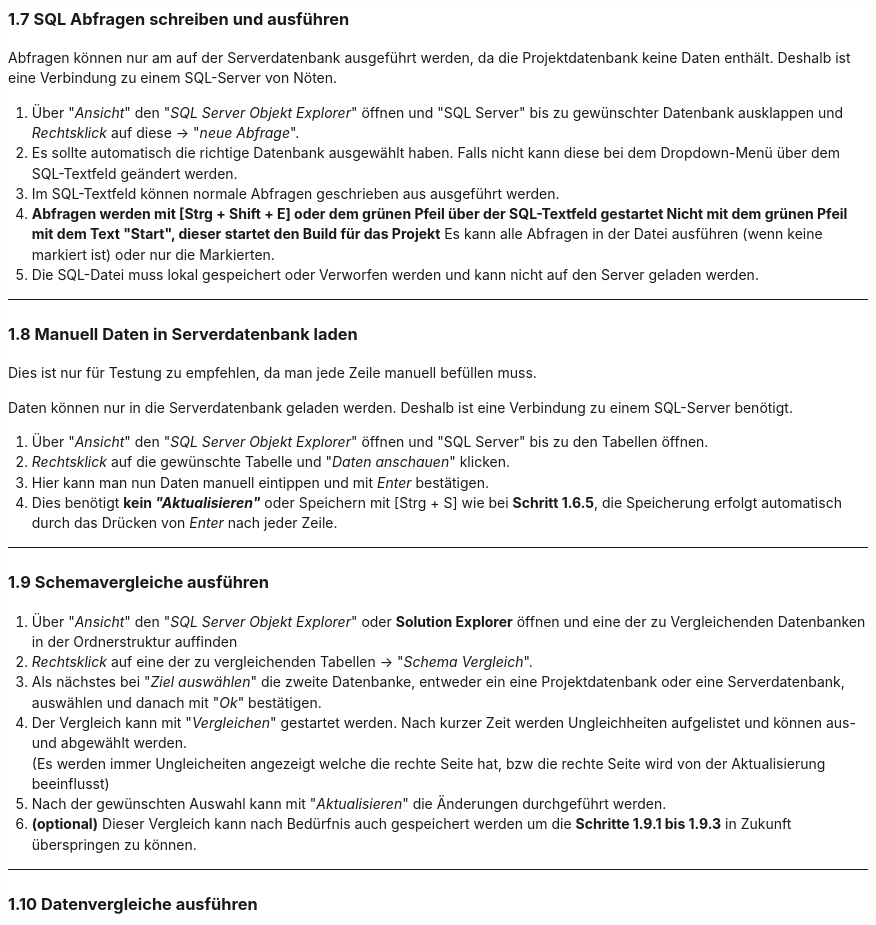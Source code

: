 
### 1.7 SQL Abfragen schreiben und ausführen

Abfragen können nur am auf der Serverdatenbank ausgeführt werden, da die Projektdatenbank keine Daten enthält. Deshalb ist eine Verbindung zu einem SQL-Server von Nöten.

1. Über "_Ansicht_" den "_SQL Server Objekt Explorer_" öffnen und "SQL Server" bis zu gewünschter Datenbank ausklappen und _Rechtsklick_ auf diese -> "_neue Abfrage_".
2. Es sollte automatisch die richtige Datenbank ausgewählt haben. Falls nicht kann diese bei dem Dropdown-Menü über dem SQL-Textfeld geändert werden.
3. Im SQL-Textfeld können normale Abfragen geschrieben aus ausgeführt werden.
4. **Abfragen werden mit [Strg + Shift + E] oder dem grünen Pfeil über der SQL-Textfeld gestartet Nicht mit dem grünen Pfeil mit dem Text "Start", dieser startet den Build für das Projekt** Es kann alle Abfragen in der Datei ausführen (wenn keine markiert ist) oder nur die Markierten.
5. Die SQL-Datei muss lokal gespeichert oder Verworfen werden und kann nicht auf den Server geladen werden.

---

### 1.8 Manuell Daten in Serverdatenbank laden

Dies ist nur für Testung zu empfehlen, da man jede Zeile manuell befüllen muss.

Daten können nur in die Serverdatenbank geladen werden. Deshalb ist eine Verbindung zu einem SQL-Server benötigt.

1. Über "_Ansicht_" den "_SQL Server Objekt Explorer_" öffnen und "SQL Server" bis zu den Tabellen öffnen.
2. _Rechtsklick_ auf die gewünschte Tabelle und "_Daten anschauen_" klicken.
3. Hier kann man nun Daten manuell eintippen und mit _Enter_ bestätigen.
4. Dies benötigt **kein _"Aktualisieren"_** oder Speichern mit [Strg + S] wie bei **Schritt 1.6.5**, die Speicherung erfolgt automatisch durch das Drücken von _Enter_ nach jeder Zeile.

---

### 1.9 Schemavergleiche ausführen

1. Über "_Ansicht_" den "_SQL Server Objekt Explorer_" oder **Solution Explorer** öffnen und eine der zu Vergleichenden Datenbanken in der Ordnerstruktur auffinden
2. _Rechtsklick_ auf eine der zu vergleichenden Tabellen -> "_Schema Vergleich_".
3. Als nächstes bei "_Ziel auswählen_" die zweite Datenbanke, entweder ein eine Projektdatenbank oder eine Serverdatenbank, auswählen und danach mit "_Ok_" bestätigen.
4. Der Vergleich kann mit "_Vergleichen_" gestartet werden. Nach kurzer Zeit werden Ungleichheiten aufgelistet und können aus- und abgewählt werden.  
   (Es werden immer Ungleicheiten angezeigt welche die rechte Seite hat, bzw die rechte Seite wird von der Aktualisierung beeinflusst)
5. Nach der gewünschten Auswahl kann mit "_Aktualisieren_" die Änderungen durchgeführt werden.
6. **(optional)** Dieser Vergleich kann nach Bedürfnis auch gespeichert werden um die **Schritte 1.9.1 bis 1.9.3** in Zukunft überspringen zu können.

---

### 1.10 Datenvergleiche ausführen
